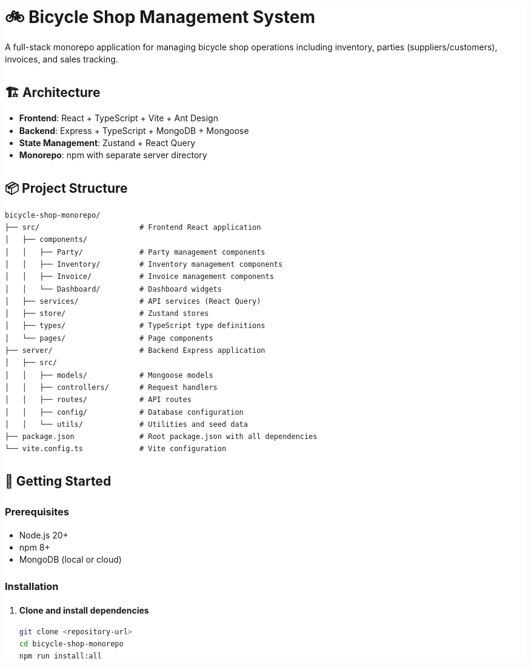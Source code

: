 # 🚲 Bicycle Shop Management System

A full-stack monorepo application for managing bicycle shop operations including inventory, parties (suppliers/customers), invoices, and sales tracking.

## 🏗️ Architecture

- **Frontend**: React + TypeScript + Vite + Ant Design
- **Backend**: Express + TypeScript + MongoDB + Mongoose
- **State Management**: Zustand + React Query
- **Monorepo**: npm with separate server directory

## 📦 Project Structure

```
bicycle-shop-monorepo/
├── src/                       # Frontend React application
│   ├── components/
│   │   ├── Party/             # Party management components
│   │   ├── Inventory/         # Inventory management components
│   │   ├── Invoice/           # Invoice management components
│   │   └── Dashboard/         # Dashboard widgets
│   ├── services/              # API services (React Query)
│   ├── store/                 # Zustand stores
│   ├── types/                 # TypeScript type definitions
│   └── pages/                 # Page components
├── server/                    # Backend Express application
│   ├── src/
│   │   ├── models/            # Mongoose models
│   │   ├── controllers/       # Request handlers
│   │   ├── routes/            # API routes
│   │   ├── config/            # Database configuration
│   │   └── utils/             # Utilities and seed data
├── package.json               # Root package.json with all dependencies
└── vite.config.ts             # Vite configuration
```

## 🚀 Getting Started

### Prerequisites

- Node.js 20+
- npm 8+
- MongoDB (local or cloud)

### Installation

1. **Clone and install dependencies**
   ```bash
   git clone <repository-url>
   cd bicycle-shop-monorepo
   npm run install:all
   ```
